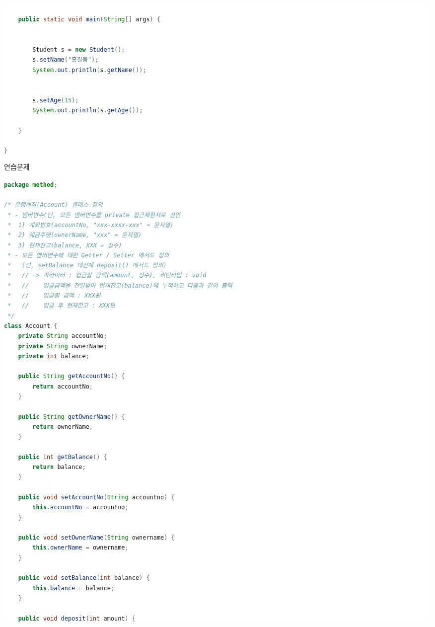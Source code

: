 ```java

	public static void main(String[] args) {


		Student s = new Student();
		s.setName("홍길동");
		System.out.println(s.getName());
		
		
		s.setAge(15);
		System.out.println(s.getAge());
		
	}

}
```


연습문제
```java
package method;

/* 은행계좌(Account) 클래스 정의
 * - 멤버변수(단, 모든 멤버변수를 private 접근제한자로 선언
 * 	1) 계좌번호(accountNo, "xxx-xxxx-xxx" = 문자열)
 * 	2) 예금주명(ownerName, "xxx" = 문자열)
 * 	3) 현재잔고(balance, XXX = 정수)
 * - 모든 멤버변수에 대한 Getter / Setter 메서드 정의
 * 	 (단, setBalance 대신에 deposit() 메서드 정의)
 *	 // => 파라미터 : 입금할 금액(amount, 정수), 리턴타입 : void
 *	 //	   입금금액을 전달받아 현재잔고(balance)에 누적하고 다음과 같이 출력
 *	 //	   입금할 금액 : XXX원
 *	 //	   입금 후 현재잔고 : XXX원
 */
class Account {
	private String accountNo;
	private String ownerName;
	private int balance;
	
	public String getAccountNo() {
		return accountNo;
	}
	
	public String getOwnerName() {
		return ownerName;
	}
	
	public int getBalance() {
		return balance;
	}
	
	public void setAccountNo(String accountno) {
		this.accountNo = accountno;
	}
	
	public void setOwnerName(String ownername) {
		this.ownerName = ownername;
	}
	
	public void setBalance(int balance) {
		this.balance = balance;
	}
	
	public void deposit(int amount) {
```